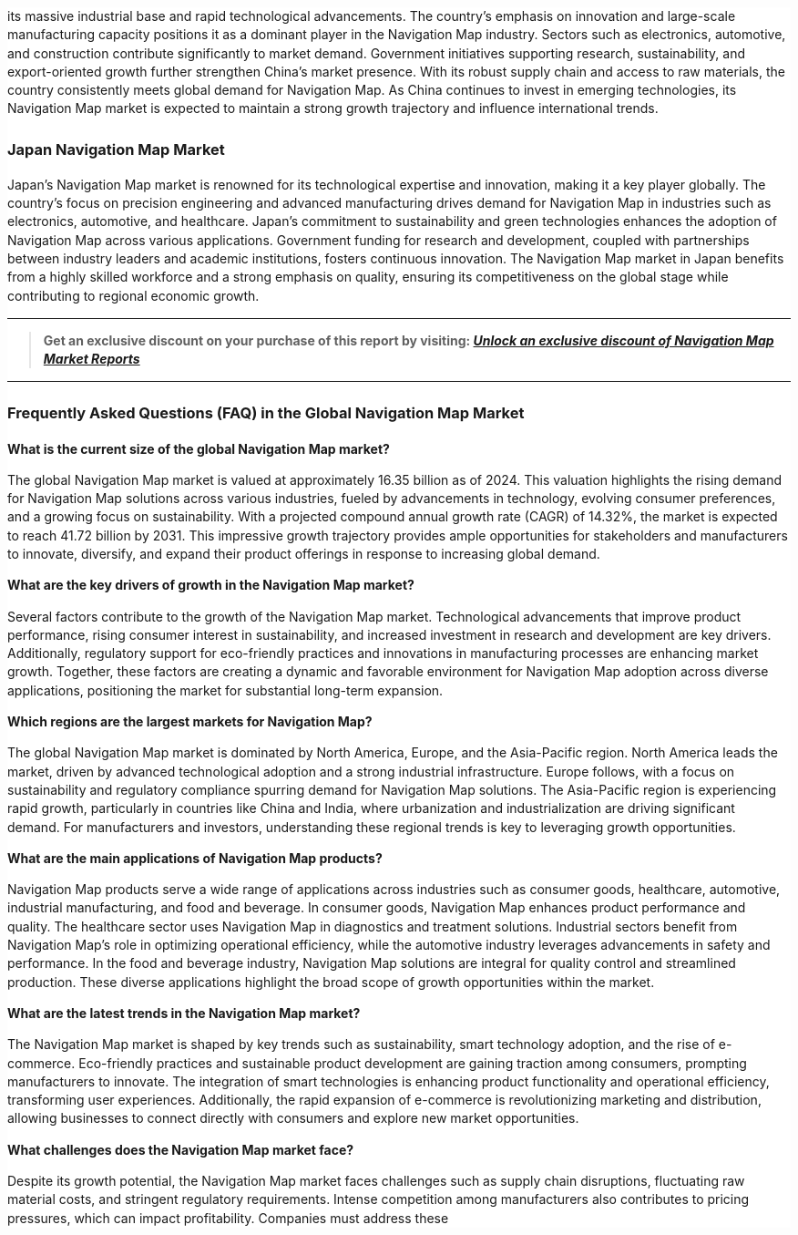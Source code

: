 its massive industrial base and rapid technological advancements. The country&rsquo;s emphasis on innovation and large-scale manufacturing capacity positions it as a dominant player in the Navigation Map industry. Sectors such as electronics, automotive, and construction contribute significantly to market demand. Government initiatives supporting research, sustainability, and export-oriented growth further strengthen China&rsquo;s market presence. With its robust supply chain and access to raw materials, the country consistently meets global demand for Navigation Map. As China continues to invest in emerging technologies, its Navigation Map market is expected to maintain a strong growth trajectory and influence international trends.</p><h3>Japan Navigation Map Market</h3><p>Japan&rsquo;s Navigation Map market is renowned for its technological expertise and innovation, making it a key player globally. The country&rsquo;s focus on precision engineering and advanced manufacturing drives demand for Navigation Map in industries such as electronics, automotive, and healthcare. Japan&rsquo;s commitment to sustainability and green technologies enhances the adoption of Navigation Map across various applications. Government funding for research and development, coupled with partnerships between industry leaders and academic institutions, fosters continuous innovation. The Navigation Map market in Japan benefits from a highly skilled workforce and a strong emphasis on quality, ensuring its competitiveness on the global stage while contributing to regional economic growth.</p><hr /><blockquote><p><strong>Get an exclusive discount on your purchase of this report by visiting: <em><a href="://marketresearchpulse.com/ask-for-discount/87591?utm_source=Github&amp;utm_medium=091">Unlock an exclusive discount of Navigation Map Market Reports</a></em>&nbsp;</strong></p></blockquote><hr /><h3>Frequently Asked Questions (FAQ) in the Global Navigation Map Market</h3><p><strong>What is the current size of the global Navigation Map market?</strong></p><p>The global Navigation Map market is valued at approximately 16.35 billion as of 2024. This valuation highlights the rising demand for Navigation Map solutions across various industries, fueled by advancements in technology, evolving consumer preferences, and a growing focus on sustainability. With a projected compound annual growth rate (CAGR) of 14.32%, the market is expected to reach 41.72 billion by 2031. This impressive growth trajectory provides ample opportunities for stakeholders and manufacturers to innovate, diversify, and expand their product offerings in response to increasing global demand.</p><p><strong>What are the key drivers of growth in the Navigation Map market?</strong></p><p>Several factors contribute to the growth of the Navigation Map market. Technological advancements that improve product performance, rising consumer interest in sustainability, and increased investment in research and development are key drivers. Additionally, regulatory support for eco-friendly practices and innovations in manufacturing processes are enhancing market growth. Together, these factors are creating a dynamic and favorable environment for Navigation Map adoption across diverse applications, positioning the market for substantial long-term expansion.</p><p><strong>Which regions are the largest markets for Navigation Map?</strong></p><p>The global Navigation Map market is dominated by North America, Europe, and the Asia-Pacific region. North America leads the market, driven by advanced technological adoption and a strong industrial infrastructure. Europe follows, with a focus on sustainability and regulatory compliance spurring demand for Navigation Map solutions. The Asia-Pacific region is experiencing rapid growth, particularly in countries like China and India, where urbanization and industrialization are driving significant demand. For manufacturers and investors, understanding these regional trends is key to leveraging growth opportunities.</p><p><strong>What are the main applications of Navigation Map products?</strong></p><p>Navigation Map products serve a wide range of applications across industries such as consumer goods, healthcare, automotive, industrial manufacturing, and food and beverage. In consumer goods, Navigation Map enhances product performance and quality. The healthcare sector uses Navigation Map in diagnostics and treatment solutions. Industrial sectors benefit from Navigation Map&rsquo;s role in optimizing operational efficiency, while the automotive industry leverages advancements in safety and performance. In the food and beverage industry, Navigation Map solutions are integral for quality control and streamlined production. These diverse applications highlight the broad scope of growth opportunities within the market.</p><p><strong>What are the latest trends in the Navigation Map market?</strong></p><p>The Navigation Map market is shaped by key trends such as sustainability, smart technology adoption, and the rise of e-commerce. Eco-friendly practices and sustainable product development are gaining traction among consumers, prompting manufacturers to innovate. The integration of smart technologies is enhancing product functionality and operational efficiency, transforming user experiences. Additionally, the rapid expansion of e-commerce is revolutionizing marketing and distribution, allowing businesses to connect directly with consumers and explore new market opportunities.</p><p><strong>What challenges does the Navigation Map market face?</strong></p><p>Despite its growth potential, the Navigation Map market faces challenges such as supply chain disruptions, fluctuating raw material costs, and stringent regulatory requirements. Intense competition among manufacturers also contributes to pricing pressures, which can impact profitability. Companies must address these